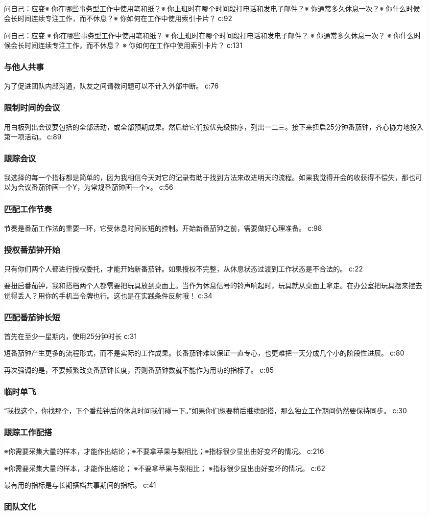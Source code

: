 问自己：应变※ 你在哪些事务型工作中使用笔和纸？※ 你上班时在哪个时间段打电话和发电子邮件？※ 你通常多久休息一次？※ 你什么时候会长时间连续专注工作，而不休息？※ 你如何在工作中使用索引卡片？ c:92

问自己：应变
※ 你在哪些事务型工作中使用笔和纸？
※ 你上班时在哪个时间段打电话和发电子邮件？
※ 你通常多久休息一次？
※ 你什么时候会长时间连续专注工作，而不休息？
※ 你如何在工作中使用索引卡片？ c:131

### 与他人共事

为了促进团队内部沟通，队友之间请教问题可以不计入外部中断。 c:76

### 限制时间的会议

用白板列出会议要包括的全部活动，或全部预期成果。然后给它们按优先级排序，列出一二三。接下来扭启25分钟番茄钟，齐心协力地投入第一项活动。 c:89

### 跟踪会议

我选择的每一个指标都是简单的，因为我相信今天对它的记录有助于找到方法来改进明天的流程。如果我觉得开会的收获得不偿失，那也可以为会议番茄钟画一个Y，为常规番茄钟画一个×。 c:56

### 匹配工作节奏

节奏是番茄工作法的重要一环，它受休息时间长短的控制。开始新番茄钟之前，需要做好心理准备。 c:98

### 授权番茄钟开始

只有你们两个人都进行授权委托，才能开始新番茄钟。如果授权不完整，从休息状态过渡到工作状态是不合法的。 c:22

要扭启番茄钟，我和搭档两个人都需要把玩具放到桌面上。当作为休息信号的铃声响起时，玩具就从桌面上拿走。在办公室把玩具摆来摆去觉得丢人？用你的手机当令牌也行。这也是在实践条件反射哦！ c:34

### 匹配番茄钟长短

首先在至少一星期内，使用25分钟时长 c:31

短番茄钟产生更多的流程形式，而不是实际的工作成果。长番茄钟难以保证一直专心，也更难把一天分成几个小的阶段性进展。 c:80

再次强调的是，不要频繁改变番茄钟长度，否则番茄钟数就不能作为用功的指标了。 c:85

### 临时单飞

“我找这个，你找那个，下个番茄钟后的休息时间我们碰一下。”如果你们想要稍后继续配搭，那么独立工作期间仍然要保持同步。 c:30

### 跟踪工作配搭

※你需要采集大量的样本，才能作出结论；※不要拿苹果与梨相比；※指标很少显出由好变坏的情况。 c:216

※你需要采集大量的样本，才能作出结论；
※不要拿苹果与梨相比；
※指标很少显出由好变坏的情况。 c:62

最有用的指标是与长期搭档共事期间的指标。 c:41

### 团队文化
